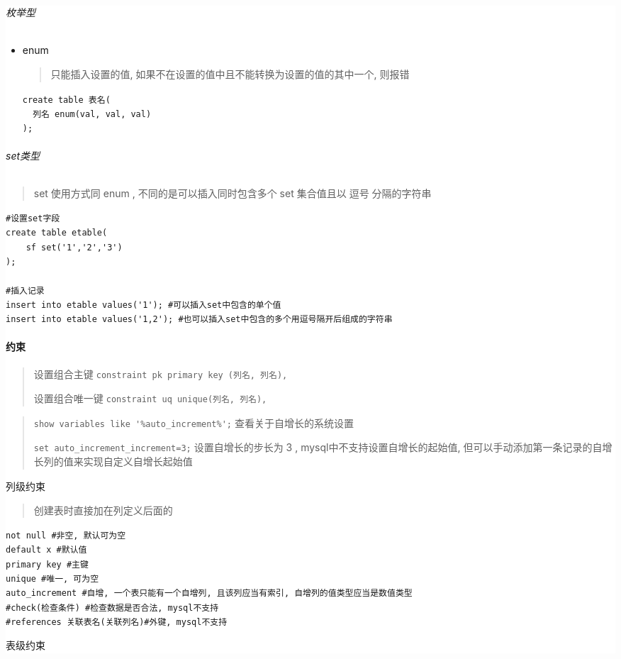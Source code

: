 ###### 枚举型

* enum

  > 只能插入设置的值, 如果不在设置的值中且不能转换为设置的值的其中一个, 则报错

  ```mysql
  create table 表名(
  	列名 enum(val, val, val)
  );
  ```
  
  

###### set类型

> set 使用方式同 enum , 不同的是可以插入同时包含多个 set 集合值且以 逗号 分隔的字符串

```mysql
#设置set字段
create table etable(
	sf set('1','2','3')
);

#插入记录
insert into etable values('1'); #可以插入set中包含的单个值
insert into etable values('1,2'); #也可以插入set中包含的多个用逗号隔开后组成的字符串
```





#### 约束

> 设置组合主键 `constraint pk primary key (列名, 列名),`
>
> 设置组合唯一键 `constraint uq unique(列名, 列名),`

> `show variables like '%auto_increment%';` 查看关于自增长的系统设置
>
> `set auto_increment_increment=3;` 设置自增长的步长为 3 , mysql中不支持设置自增长的起始值, 但可以手动添加第一条记录的自增长列的值来实现自定义自增长起始值

列级约束

> 创建表时直接加在列定义后面的

```mysql
not null #非空, 默认可为空
default x #默认值
primary key #主键
unique #唯一, 可为空
auto_increment #自增, 一个表只能有一个自增列, 且该列应当有索引, 自增列的值类型应当是数值类型
#check(检查条件) #检查数据是否合法, mysql不支持
#references 关联表名(关联列名)#外键, mysql不支持
```

表级约束
